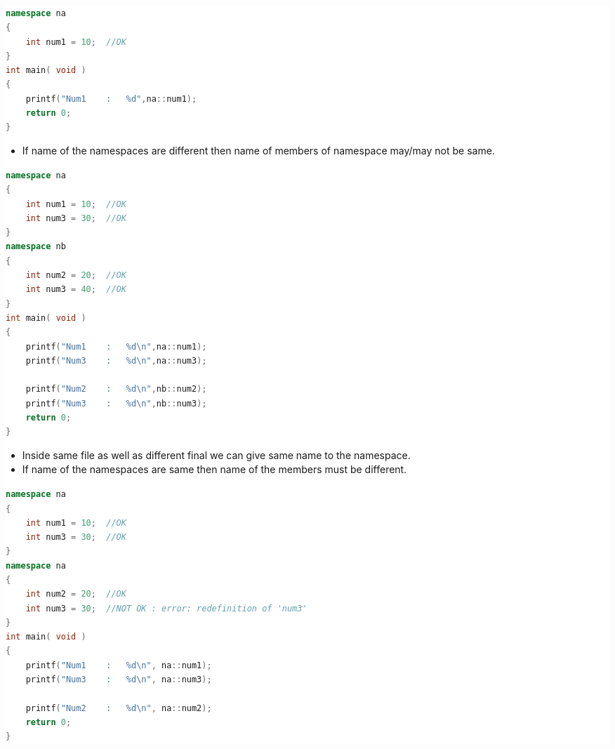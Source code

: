 ```C++
namespace na
{
	int num1 = 10;	//OK
}
int main( void )
{
	printf("Num1	:	%d",na::num1);
	return 0;
}
```

- If name of the namespaces are different then name of members of namespace may/may not be same.

```C++
namespace na
{
	int num1 = 10;	//OK
	int num3 = 30;	//OK
}
namespace nb
{
	int num2 = 20;	//OK
	int num3 = 40;	//OK
}
int main( void )
{
	printf("Num1	:	%d\n",na::num1);
	printf("Num3	:	%d\n",na::num3);

	printf("Num2	:	%d\n",nb::num2);
	printf("Num3	:	%d\n",nb::num3);
	return 0;
}
```

- Inside same file as well as different final we can give same name to the namespace.
- If name of the namespaces are same then name of the members must be different.

```C++
namespace na
{
	int num1 = 10;	//OK
	int num3 = 30;	//OK
}
namespace na
{
	int num2 = 20;	//OK
	int num3 = 30;	//NOT OK : error: redefinition of 'num3'
}
int main( void )
{
	printf("Num1	:	%d\n", na::num1);
	printf("Num3	:	%d\n", na::num3);

	printf("Num2	:	%d\n", na::num2);
	return 0;
}
```
